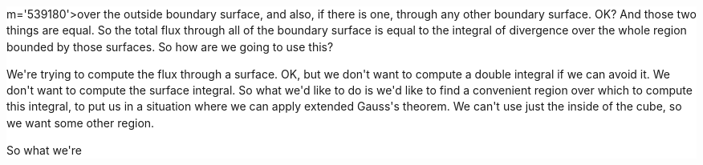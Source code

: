   m='539180'>over</span> <span m='539350'>the</span> <span
  m='539490'>outside</span> <span m='540770'>boundary</span> <span
  m='541280'>surface,</span> <span m='542000'>and</span> <span
  m='542190'>also,</span> <span m='542530'>if</span> <span
  m='542660'>there</span> <span m='542820'>is</span> <span
  m='542970'>one,</span> <span m='543210'>through</span> <span
  m='543350'>any</span> <span m='543540'>other</span> <span
  m='543790'>boundary</span> <span m='544200'>surface.</span> <span
  m='545340'>OK?</span> <span m='547330'>And</span> <span
  m='547730'>those</span> <span m='547930'>two</span> <span
  m='548230'>things</span> <span m='548530'>are</span> <span
  m='548630'>equal.</span> <span m='549420'>So</span> <span
  m='550310'>the</span> <span m='550410'>total</span> <span
  m='550970'>flux</span> <span m='551210'>through</span> <span
  m='551490'>all</span> <span m='551790'>of</span> <span m='551980'>the</span>
  <span m='552500'>boundary</span> <span m='552900'>surface</span> <span
  m='553750'>is</span> <span m='553920'>equal</span> <span m='554210'>to</span>
  <span m='554860'>the</span> <span m='555750'>integral</span> <span
  m='555950'>of</span> <span m='556220'>divergence</span> <span
  m='556770'>over</span> <span m='556960'>the</span> <span
  m='557050'>whole</span> <span m='557240'>region</span> <span
  m='557600'>bounded</span> <span m='557880'>by</span> <span
  m='558090'>those</span> <span m='558410'>surfaces.</span> <span
  m='559310'>So</span> <span m='559610'>how</span> <span m='559780'>are</span>
  <span m='559880'>we</span> <span m='560010'>going</span> <span
  m='560090'>to</span> <span m='560170'>use</span> <span m='560556'>this?</span>
  </p><p><span m='566810'>We're</span> <span m='566980'>trying</span> <span
  m='567160'>to</span> <span m='567220'>compute</span> <span
  m='567490'>the</span> <span m='567570'>flux</span> <span
  m='567990'>through</span> <span m='568220'>a</span> <span
  m='568290'>surface.</span> <span m='569790'>OK,</span> <span
  m='570070'>but</span> <span m='570210'>we</span> <span m='570310'>don't</span>
  <span m='570440'>want</span> <span m='570515'>to</span> <span
  m='570590'>compute</span> <span m='570760'>a</span> <span
  m='570930'>double</span> <span m='571200'>integral</span> <span
  m='571970'>if</span> <span m='572210'>we</span> <span m='572290'>can</span>
  <span m='572420'>avoid</span> <span m='572820'>it.</span> <span
  m='573220'>We</span> <span m='573300'>don't</span> <span
  m='573480'>want</span> <span m='573535'>to</span> <span
  m='573590'>compute</span> <span m='573860'>the</span> <span
  m='574075'>surface</span> <span m='574290'>integral.</span> <span
  m='575200'>So</span> <span m='575800'>what</span> <span m='575950'>we'd</span>
  <span m='576080'>like</span> <span m='576310'>to</span> <span
  m='576400'>do</span> <span m='576550'>is</span> <span m='576665'>we'd</span>
  <span m='576780'>like</span> <span m='576950'>to</span> <span
  m='577010'>find</span> <span m='577430'>a</span> <span
  m='577490'>convenient</span> <span m='578170'>region</span> <span
  m='579630'>over</span> <span m='580000'>which</span> <span
  m='580420'>to</span> <span m='580560'>compute</span> <span
  m='582020'>this</span> <span m='583350'>integral,</span> <span
  m='583780'>to</span> <span m='583890'>put</span> <span m='584090'>us</span>
  <span m='584210'>in</span> <span m='584310'>a</span> <span
  m='584390'>situation</span> <span m='584940'>where</span> <span
  m='585060'>we</span> <span m='585170'>can</span> <span m='585290'>apply</span>
  <span m='585630'>extended</span> <span m='586030'>Gauss's</span> <span
  m='586420'>theorem.</span> <span m='587030'>We</span> <span
  m='587130'>can't</span> <span m='587470'>use</span> <span
  m='587640'>just</span> <span m='587830'>the</span> <span
  m='587950'>inside</span> <span m='588410'>of</span> <span
  m='588520'>the</span> <span m='588590'>cube,</span> <span m='589400'>so</span>
  <span m='589530'>we</span> <span m='589640'>want</span> <span
  m='589900'>some</span> <span m='590060'>other</span> <span
  m='590300'>region.</span> </p><p><span m='591160'>So</span> <span
  m='591430'>what</span> <span m='591490'>we're</span> <span